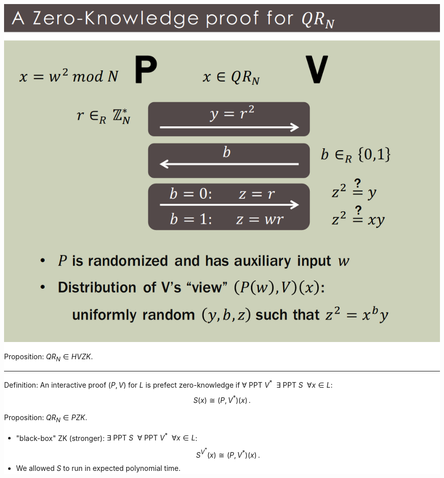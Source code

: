 ![ZeroKnowledgeProofQR](./zero-knowledge/ZeroKnowledgeProofQR.png)

Proposition: $QR_N \in HVZK$. 

---

Definition: An interactive proof $(P,V)$ for $L$ is prefect zero-knowledge if $\forall \text{ PPT } V^* \ ~\exists \text{ PPT } S \ ~\forall x \in L$: 
$$ S(x) \cong (P, V^*)(x) \,.$$

Proposition: $QR_N \in PZK$. 

- "black-box" ZK (stronger): $\exists \text{ PPT } S \ ~\forall \text{ PPT } V^* \ ~\forall x \in L$: 
    $$ S^{V^*}(x) \cong (P, V^{*})(x) \,.$$
- We allowed $S$ to run in expected polynomial time.